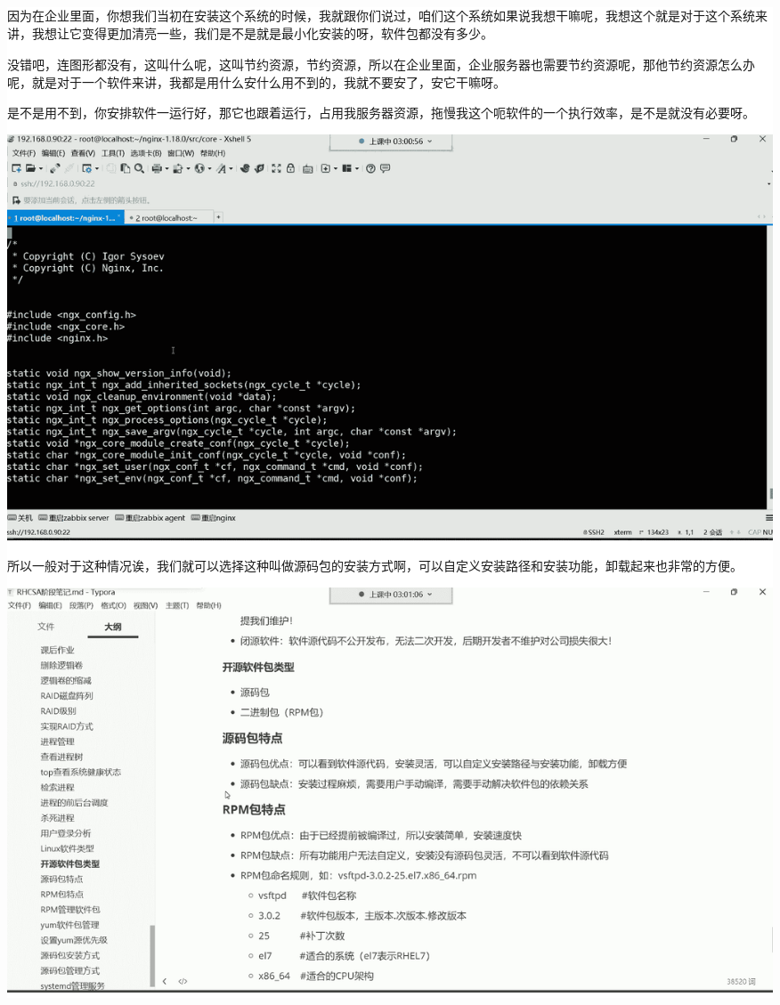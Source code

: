 因为在企业里面，你想我们当初在安装这个系统的时候，我就跟你们说过，咱们这个系统如果说我想干嘛呢，我想这个就是对于这个系统来讲，我想让它变得更加清亮一些，我们是不是就是最小化安装的呀，软件包都没有多少。

没错吧，连图形都没有，这叫什么呢，这叫节约资源，节约资源，所以在企业里面，企业服务器也需要节约资源呢，那他节约资源怎么办呢，就是对于一个软件来讲，我都是用什么安什么用不到的，我就不要安了，安它干嘛呀。

是不是用不到，你安排软件一运行好，那它也跟着运行，占用我服务器资源，拖慢我这个呃软件的一个执行效率，是不是就没有必要呀。



![](img/10da61195e68401a031f4a801f8a50c2_51.png)

所以一般对于这种情况诶，我们就可以选择这种叫做源码包的安装方式啊，可以自定义安装路径和安装功能，卸载起来也非常的方便。



![](img/10da61195e68401a031f4a801f8a50c2_53.png)

